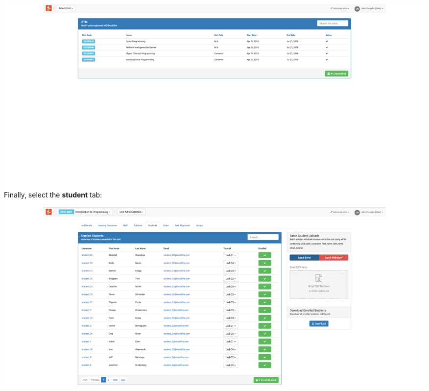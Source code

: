 <img alt="Administer Units" src="/images/articles/staff/enrol-manage-students/select-unit.png" style="width: 700px; display:block; margin: 0 auto;"></img>

Finally, select the **student** tab:

<img alt="Administer Units" src="/images/articles/staff/enrol-manage-students/view-students.png" style="width: 700px; display:block; margin: 0 auto;"></img>
